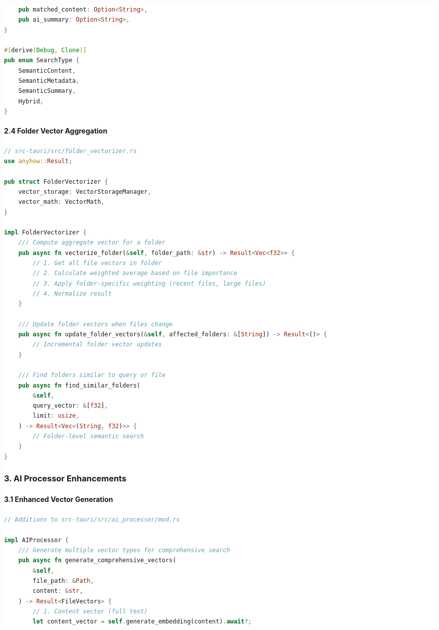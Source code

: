 ```rust
    pub matched_content: Option<String>,
    pub ai_summary: Option<String>,
}

#[derive(Debug, Clone)]
pub enum SearchType {
    SemanticContent,
    SemanticMetadata,
    SemanticSummary,
    Hybrid,
}
```

#### 2.4 Folder Vector Aggregation
```rust
// src-tauri/src/folder_vectorizer.rs
use anyhow::Result;

pub struct FolderVectorizer {
    vector_storage: VectorStorageManager,
    vector_math: VectorMath,
}

impl FolderVectorizer {
    /// Compute aggregate vector for a folder
    pub async fn vectorize_folder(&self, folder_path: &str) -> Result<Vec<f32>> {
        // 1. Get all file vectors in folder
        // 2. Calculate weighted average based on file importance
        // 3. Apply folder-specific weighting (recent files, large files)
        // 4. Normalize result
    }
    
    /// Update folder vectors when files change
    pub async fn update_folder_vectors(&self, affected_folders: &[String]) -> Result<()> {
        // Incremental folder vector updates
    }
    
    /// Find folders similar to query or file
    pub async fn find_similar_folders(
        &self,
        query_vector: &[f32],
        limit: usize,
    ) -> Result<Vec<(String, f32)>> {
        // Folder-level semantic search
    }
}
```

### 3. AI Processor Enhancements

#### 3.1 Enhanced Vector Generation
```rust
// Additions to src-tauri/src/ai_processor/mod.rs

impl AIProcessor {
    /// Generate multiple vector types for comprehensive search
    pub async fn generate_comprehensive_vectors(
        &self,
        file_path: &Path,
        content: &str,
    ) -> Result<FileVectors> {
        // 1. Content vector (full text)
        let content_vector = self.generate_embedding(content).await?;
```